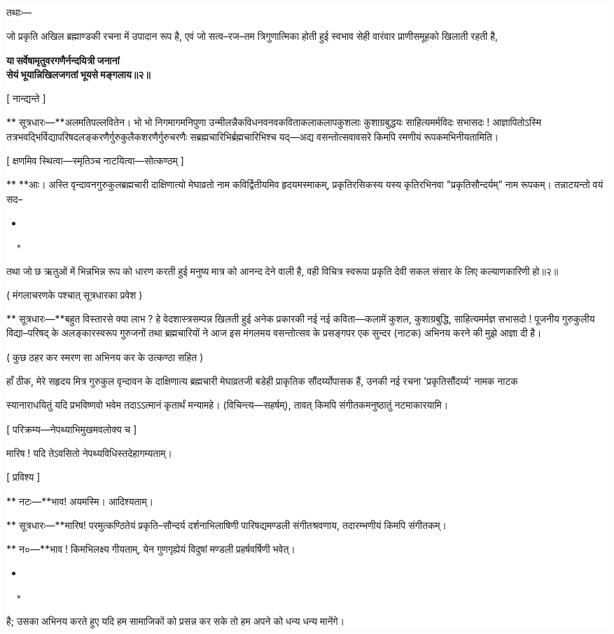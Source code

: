  तथाः—

 जो प्रकृति अखिल ब्रह्माण्डकी रचना में उपादान रूप है, एवं जो सत्व–रज–तम त्रिगुणात्मिका होती हुई स्वभाव सेही वारंवार प्राणीसमूहको खिलाती रहती है,



**या सर्वेषामृतुवरगणैर्नन्दयित्री जनानां  
 सेयं भूयान्निखिलजगतां भूयसे मङ्गलाय॥२॥**

\[ नान्द्यन्ते \]

** सूत्रधारः—**अलमतिपल्लवितेन। भो भो निगमागमनिपुणा उन्मीलन्नैकविधनवनवकविताकलाकलापकुशलाः कुशाग्रबुद्धयः साहित्यमर्मविदः सभासदः ! आज्ञापितोऽस्मि तत्रभवद्भिर्विद्यापरिषदलङ्करणैर्गुरुकुलैकशरणैर्गुरुचरणैः सब्रह्मचारिभिर्ब्रह्मचारिभिश्च यद्—अद्य वसन्तोत्सवावसरे किमपि रमणीयं रूपकमभिनीयतामिति।

\[ क्षणमिव स्थित्वा—स्मृतिञ्च नाटयित्वा—सोत्कण्ठम् \]

** **आः। अस्ति वृन्दावनगुरुकुलब्रह्मचारी दाक्षिणात्यो मेघाव्रतो नाम कविर्द्वितीयमिव हृदयमस्माकम्, प्रकृतिरसिकस्य यस्य कृतिरभिनवा "प्रकृतिसौन्दर्यम्” नाम रूपकम्। तन्नाटयन्तो वयं सद–

*                                   
                                   
      *

तथा जो छ ऋतुओं में भिन्नभिन्न रूप को धारण करती हुई मनुष्य मात्र को आनन्द देने वाली है, वही विचित्र स्वरूपा प्रकृति देवी सकल संसार के लिए कल्याणकारिणी हो॥२॥

( मंगलाचरणके पश्चात् सूत्रधारका प्रवेश )

** सूत्रधारः—**बहुत विस्तारसे क्या लाभ ? हे वेदशास्त्रसम्पन्न खिलती हुई अनेक प्रकारकी नई नई कविता—कलामें कुशल, कुशाग्रबुद्धि, साहित्यमर्मज्ञ सभासदो ! पूजनीय गुरुकुलीय विद्या–परिषद् के अलङ्कारस्वरूप गुरुजनों तथा ब्रह्मचारियों ने आज इस मंगलमय वसन्तोत्सव के प्रसङ्गपर एक सुन्दर (नाटक) अभिनय करने की मुझे आज्ञा दी है।

( कुछ ठहर कर स्मरण सा अभिनय कर के उत्कण्ठा सहित )

 हाँ ठीक, मेरे सहृदय मित्र गुरुकुल वृन्दावन के दाक्षिणात्य ब्रह्मचारी मेघाव्रतजी बडेही प्राकृतिक सौंदर्य्योपासक हैं, उनकी नई रचना 'प्रकृतिसौंदर्य्य' नामक नाटक



स्यानाराधयितुं यदि प्रभविष्णवो भवेम तदाऽऽत्मानं कृतार्थं मन्यामहे। (विचिन्त्य—सहर्षम्), तावत् किमपि संगीतकमनुष्ठातुं नटमाकारयामि।

\[ परिक्रम्य—नेपथ्याभिमुखमवलोक्य च \]

 मारिष ! यदि तेऽवसितो नेपथ्यविधिस्तदेहागम्यताम्।

\[ प्रविश्य \]

** नटः—**भाव! अयमस्मि। आदिश्यताम्।

** सूत्रधारः—**मारिष! परमुत्कण्ठितेयं प्रकृति–सौन्दर्य दर्शनाभिलाषिणी पारिषद्यमण्डली संगीतश्रवणाय, तदारम्भणीयं किमपि संगीतकम्।

** न०—**भाव ! किमभिलक्ष्य गीयताम्, येन गुणगृह्येयं विदुषां मण्डली प्रहर्षवर्षिणी भवेत्।

*                                   
                                   
      *

है; उसका अभिनय करते हुए यदि हम सामाजिकों को प्रसन्न कर सके तो हम अपने को धन्य धन्य मानेंगे।
